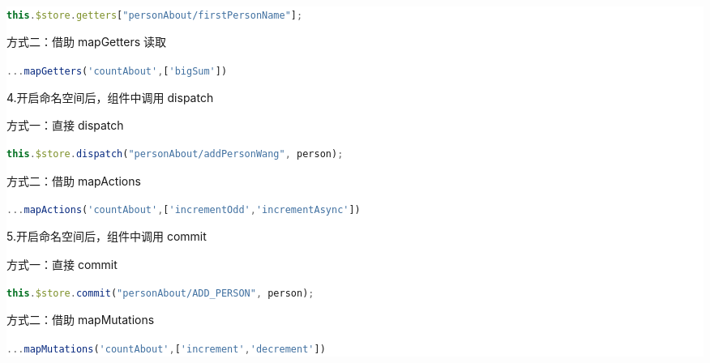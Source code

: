 ```js
this.$store.getters["personAbout/firstPersonName"];
```

方式二：借助 mapGetters 读取

```js
...mapGetters('countAbout',['bigSum'])
```

4.开启命名空间后，组件中调用 dispatch

方式一：直接 dispatch

```js
this.$store.dispatch("personAbout/addPersonWang", person);
```

方式二：借助 mapActions

```js
...mapActions('countAbout',['incrementOdd','incrementAsync'])
```

5.开启命名空间后，组件中调用 commit

方式一：直接 commit

```js
this.$store.commit("personAbout/ADD_PERSON", person);
```

方式二：借助 mapMutations

```js
...mapMutations('countAbout',['increment','decrement'])
```
